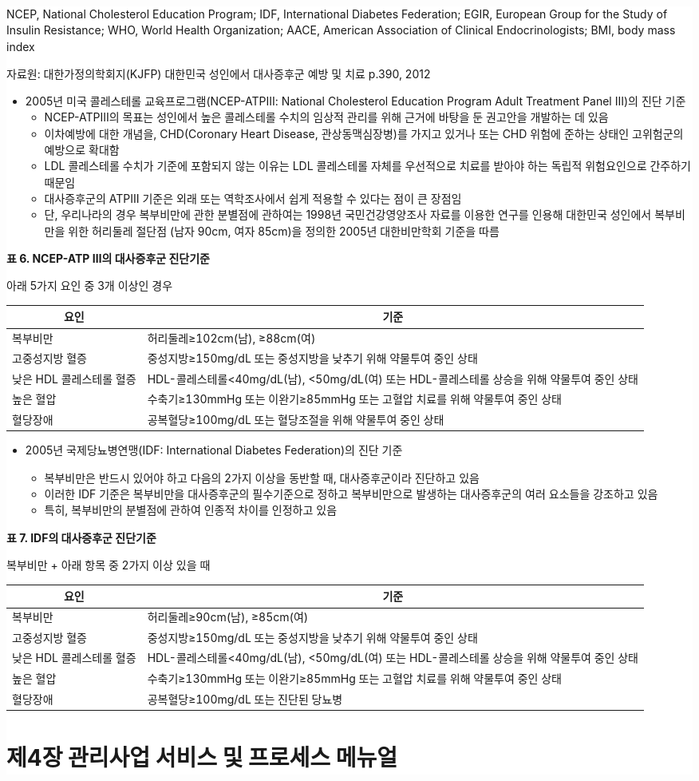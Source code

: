 NCEP, National Cholesterol Education Program; IDF, International Diabetes Federation; EGIR, European Group for the Study of Insulin Resistance; WHO, World Health Organization; AACE, American Association of Clinical Endocrinologists; BMI, body mass index

자료원: 대한가정의학회지(KJFP) 대한민국 성인에서 대사증후군 예방 및 치료 p.390, 2012

- 2005년 미국 콜레스테롤 교육프로그램(NCEP-ATPⅢ: National Cholesterol Education Program Adult Treatment Panel Ⅲ)의 진단 기준
  - NCEP-ATPⅢ의 목표는 성인에서 높은 콜레스테롤 수치의 임상적 관리를 위해 근거에 바탕을 둔 권고안을 개발하는 데 있음
  - 이차예방에 대한 개념을, CHD(Coronary Heart Disease, 관상동맥심장병)를 가지고 있거나 또는 CHD 위험에 준하는 상태인 고위험군의 예방으로 확대함
  - LDL 콜레스테롤 수치가 기준에 포함되지 않는 이유는 LDL 콜레스테롤 자체를 우선적으로 치료를 받아야 하는 독립적 위험요인으로 간주하기 때문임
  - 대사증후군의 ATPⅢ 기준은 외래 또는 역학조사에서 쉽게 적용할 수 있다는 점이 큰 장점임
  - 단, 우리나라의 경우 복부비만에 관한 분별점에 관하여는 1998년 국민건강영양조사 자료를 이용한 연구를 인용해 대한민국 성인에서 복부비만을 위한 허리둘레 절단점 (남자 90cm, 여자 85cm)을 정의한 2005년 대한비만학회 기준을 따름

**표 6. NCEP-ATP Ⅲ의 대사증후군 진단기준**

아래 5가지 요인 중 3개 이상인 경우

|요인|기준|
|---|---|
|복부비만|허리둘레≥102cm(남), ≥88cm(여)|
|고중성지방 혈증|중성지방≥150mg/dL 또는 중성지방을 낮추기 위해 약물투여 중인 상태|
|낮은 HDL 콜레스테롤 혈증|HDL-콜레스테롤<40mg/dL(남), <50mg/dL(여) 또는 HDL-콜레스테롤 상승을 위해 약물투여 중인 상태|
|높은 혈압|수축기≥130mmHg 또는 이완기≥85mmHg 또는 고혈압 치료를 위해 약물투여 중인 상태|
|혈당장애|공복혈당≥100mg/dL 또는 혈당조절을 위해 약물투여 중인 상태|

- 2005년 국제당뇨병연맹(IDF: International Diabetes Federation)의 진단 기준

  - 복부비만은 반드시 있어야 하고 다음의 2가지 이상을 동반할 때, 대사증후군이라 진단하고 있음
  - 이러한 IDF 기준은 복부비만을 대사증후군의 필수기준으로 정하고 복부비만으로 발생하는 대사증후군의 여러 요소들을 강조하고 있음
  - 특히, 복부비만의 분별점에 관하여 인종적 차이를 인정하고 있음

**표 7. IDF의 대사증후군 진단기준**

복부비만 + 아래 항목 중 2가지 이상 있을 때

|요인|기준|
|---|---|
|복부비만|허리둘레≥90cm(남), ≥85cm(여)|
|고중성지방 혈증|중성지방≥150mg/dL 또는 중성지방을 낮추기 위해 약물투여 중인 상태|
|낮은 HDL 콜레스테롤 혈증|HDL-콜레스테롤<40mg/dL(남), <50mg/dL(여) 또는 HDL-콜레스테롤 상승을 위해 약물투여 중인 상태|
|높은 혈압|수축기≥130mmHg 또는 이완기≥85mmHg 또는 고혈압 치료를 위해 약물투여 중인 상태|
|혈당장애|공복혈당≥100mg/dL 또는 진단된 당뇨병|


# 제4장 관리사업 서비스 및 프로세스 메뉴얼
